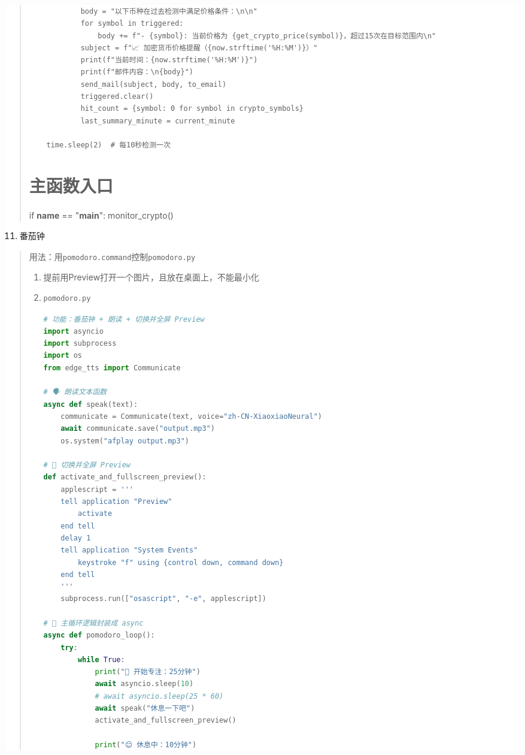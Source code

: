    >                 body = "以下币种在过去检测中满足价格条件：\n\n"
   >                 for symbol in triggered:
   >                     body += f"- {symbol}: 当前价格为 {get_crypto_price(symbol)}，超过15次在目标范围内\n"
   >                 subject = f"📈 加密货币价格提醒（{now.strftime('%H:%M')}）"
   >                 print(f"当前时间：{now.strftime('%H:%M')}")
   >                 print(f"邮件内容：\n{body}")
   >                 send_mail(subject, body, to_email)
   >                 triggered.clear()
   >                 hit_count = {symbol: 0 for symbol in crypto_symbols}
   >                 last_summary_minute = current_minute
   > 
   >         time.sleep(2)  # 每10秒检测一次
   > 
   > # 主函数入口
   > if __name__ == "__main__":
   >     monitor_crypto()
   > ```
   >

11. 番茄钟

   > 用法：用`pomodoro.command`控制`pomodoro.py`
   >
   > 1. 提前用Preview打开一个图片，且放在桌面上，不能最小化
   >
   > 2. `pomodoro.py`
   >
   >    ```python
   >    # 功能：番茄钟 + 朗读 + 切换并全屏 Preview
   >    import asyncio
   >    import subprocess
   >    import os
   >    from edge_tts import Communicate
   >    
   >    # 🗣️ 朗读文本函数
   >    async def speak(text):
   >        communicate = Communicate(text, voice="zh-CN-XiaoxiaoNeural")
   >        await communicate.save("output.mp3")
   >        os.system("afplay output.mp3")
   >    
   >    # 🍅 切换并全屏 Preview
   >    def activate_and_fullscreen_preview():
   >        applescript = '''
   >        tell application "Preview"
   >            activate
   >        end tell
   >        delay 1
   >        tell application "System Events"
   >            keystroke "f" using {control down, command down}
   >        end tell
   >        '''
   >        subprocess.run(["osascript", "-e", applescript])
   >    
   >    # 🔁 主循环逻辑封装成 async
   >    async def pomodoro_loop():
   >        try:
   >            while True:
   >                print("🍅 开始专注：25分钟")
   >                await asyncio.sleep(10)
   >                # await asyncio.sleep(25 * 60)
   >                await speak("休息一下吧")
   >                activate_and_fullscreen_preview()
   >    
   >                print("😌 休息中：10分钟")
